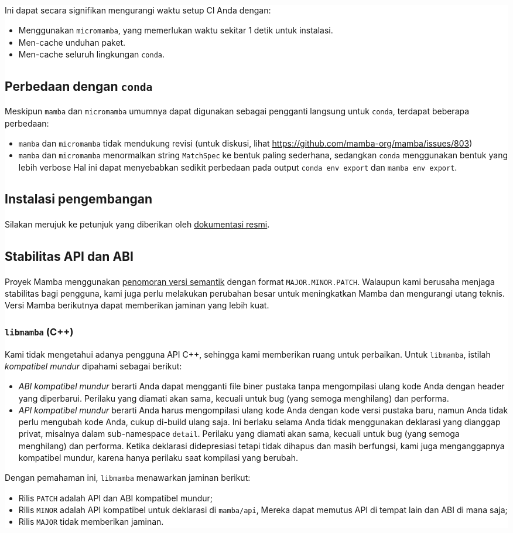 Ini dapat secara signifikan mengurangi waktu setup CI Anda dengan:

- Menggunakan `micromamba`, yang memerlukan waktu sekitar 1 detik untuk instalasi.
- Men-cache unduhan paket.
- Men-cache seluruh lingkungan `conda`.

## Perbedaan dengan `conda`

Meskipun `mamba` dan `micromamba` umumnya dapat digunakan sebagai pengganti langsung untuk `conda`, terdapat beberapa perbedaan:

- `mamba` dan `micromamba` tidak mendukung revisi (untuk diskusi, lihat <https://github.com/mamba-org/mamba/issues/803>)
- `mamba` dan `micromamba` menormalkan string `MatchSpec` ke bentuk paling sederhana, sedangkan `conda` menggunakan bentuk yang lebih verbose
  Hal ini dapat menyebabkan sedikit perbedaan pada output `conda env export` dan `mamba env export`.

## Instalasi pengembangan

Silakan merujuk ke petunjuk yang diberikan oleh [dokumentasi resmi](https://mamba.readthedocs.io/en/latest/developer_zone/dev_environment.html).

## Stabilitas API dan ABI

Proyek Mamba menggunakan [penomoran versi semantik](https://semver.org/) dengan format `MAJOR.MINOR.PATCH`.
Walaupun kami berusaha menjaga stabilitas bagi pengguna, kami juga perlu melakukan perubahan besar untuk meningkatkan
Mamba dan mengurangi utang teknis.
Versi Mamba berikutnya dapat memberikan jaminan yang lebih kuat.

### `libmamba` (C++)

Kami tidak mengetahui adanya pengguna API C++, sehingga kami memberikan ruang untuk perbaikan.
Untuk `libmamba`, istilah _kompatibel mundur_ dipahami sebagai berikut:

- _ABI kompatibel mundur_ berarti Anda dapat mengganti file biner pustaka tanpa mengompilasi ulang
  kode Anda dengan header yang diperbarui.
  Perilaku yang diamati akan sama, kecuali untuk bug (yang semoga menghilang) dan performa.
- _API kompatibel mundur_ berarti Anda harus mengompilasi ulang kode Anda dengan kode versi pustaka baru,
  namun Anda tidak perlu mengubah kode Anda, cukup di-build ulang saja.
  Ini berlaku selama Anda tidak menggunakan deklarasi yang dianggap privat, misalnya
  dalam sub-namespace `detail`.
  Perilaku yang diamati akan sama, kecuali untuk bug (yang semoga menghilang) dan performa.
  Ketika deklarasi didepresiasi tetapi tidak dihapus dan masih berfungsi, kami juga menganggapnya
  kompatibel mundur, karena hanya perilaku saat kompilasi yang berubah.

Dengan pemahaman ini, `libmamba` menawarkan jaminan berikut:

- Rilis `PATCH` adalah API dan ABI kompatibel mundur;
- Rilis `MINOR` adalah API kompatibel untuk deklarasi di `mamba/api`,
  Mereka dapat memutus API di tempat lain dan ABI di mana saja;
- Rilis `MAJOR` tidak memberikan jaminan.
